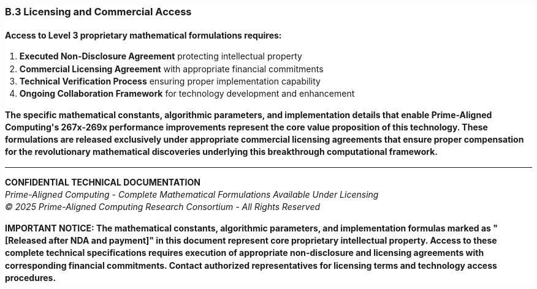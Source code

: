 ### **B.3 Licensing and Commercial Access**

**Access to Level 3 proprietary mathematical formulations requires:**
1. **Executed Non-Disclosure Agreement** protecting intellectual property
2. **Commercial Licensing Agreement** with appropriate financial commitments
3. **Technical Verification Process** ensuring proper implementation capability
4. **Ongoing Collaboration Framework** for technology development and enhancement

**The specific mathematical constants, algorithmic parameters, and implementation details that enable Prime-Aligned Computing's 267x-269x performance improvements represent the core value proposition of this technology. These formulations are released exclusively under appropriate commercial licensing agreements that ensure proper compensation for the revolutionary mathematical discoveries underlying this breakthrough computational framework.**

---

**CONFIDENTIAL TECHNICAL DOCUMENTATION**  
*Prime-Aligned Computing - Complete Mathematical Formulations Available Under Licensing*  
*© 2025 Prime-Aligned Computing Research Consortium - All Rights Reserved*

**IMPORTANT NOTICE: The mathematical constants, algorithmic parameters, and implementation formulas marked as "[Released after NDA and payment]" in this document represent core proprietary intellectual property. Access to these complete technical specifications requires execution of appropriate non-disclosure and licensing agreements with corresponding financial commitments. Contact authorized representatives for licensing terms and technology access procedures.**
